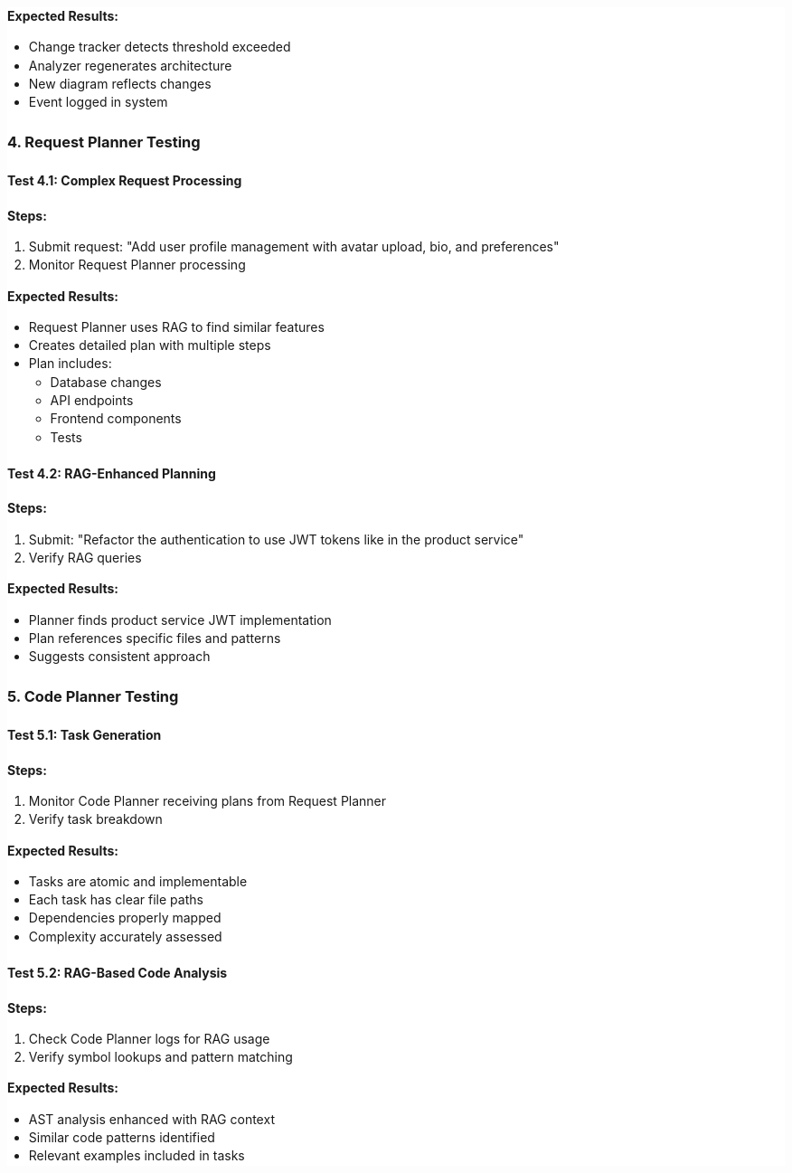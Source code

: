 **Expected Results:**
- Change tracker detects threshold exceeded
- Analyzer regenerates architecture
- New diagram reflects changes
- Event logged in system

### 4. Request Planner Testing

#### Test 4.1: Complex Request Processing
**Steps:**
1. Submit request: "Add user profile management with avatar upload, bio, and preferences"
2. Monitor Request Planner processing

**Expected Results:**
- Request Planner uses RAG to find similar features
- Creates detailed plan with multiple steps
- Plan includes:
  - Database changes
  - API endpoints
  - Frontend components
  - Tests

#### Test 4.2: RAG-Enhanced Planning
**Steps:**
1. Submit: "Refactor the authentication to use JWT tokens like in the product service"
2. Verify RAG queries

**Expected Results:**
- Planner finds product service JWT implementation
- Plan references specific files and patterns
- Suggests consistent approach

### 5. Code Planner Testing

#### Test 5.1: Task Generation
**Steps:**
1. Monitor Code Planner receiving plans from Request Planner
2. Verify task breakdown

**Expected Results:**
- Tasks are atomic and implementable
- Each task has clear file paths
- Dependencies properly mapped
- Complexity accurately assessed

#### Test 5.2: RAG-Based Code Analysis
**Steps:**
1. Check Code Planner logs for RAG usage
2. Verify symbol lookups and pattern matching

**Expected Results:**
- AST analysis enhanced with RAG context
- Similar code patterns identified
- Relevant examples included in tasks
